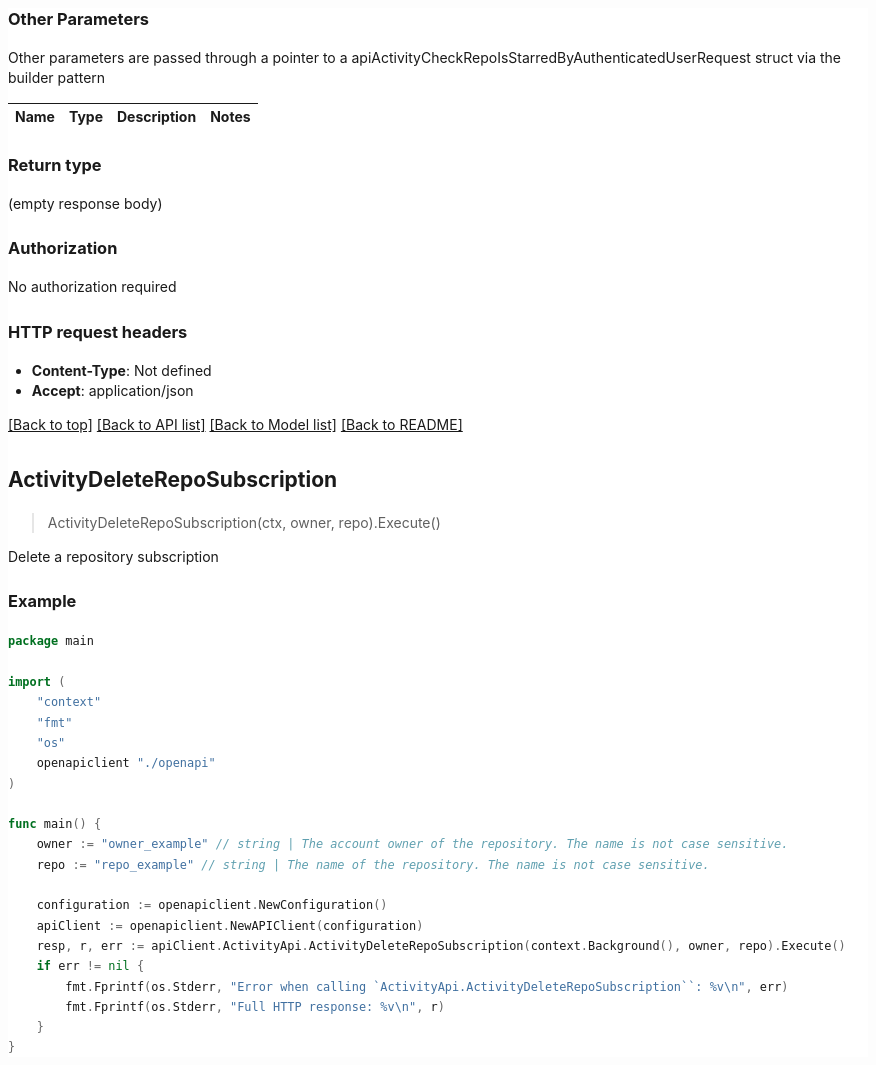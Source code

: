 ### Other Parameters

Other parameters are passed through a pointer to a apiActivityCheckRepoIsStarredByAuthenticatedUserRequest struct via the builder pattern


Name | Type | Description  | Notes
------------- | ------------- | ------------- | -------------



### Return type

 (empty response body)

### Authorization

No authorization required

### HTTP request headers

- **Content-Type**: Not defined
- **Accept**: application/json

[[Back to top]](#) [[Back to API list]](../README.md#documentation-for-api-endpoints)
[[Back to Model list]](../README.md#documentation-for-models)
[[Back to README]](../README.md)


## ActivityDeleteRepoSubscription

> ActivityDeleteRepoSubscription(ctx, owner, repo).Execute()

Delete a repository subscription



### Example

```go
package main

import (
    "context"
    "fmt"
    "os"
    openapiclient "./openapi"
)

func main() {
    owner := "owner_example" // string | The account owner of the repository. The name is not case sensitive.
    repo := "repo_example" // string | The name of the repository. The name is not case sensitive.

    configuration := openapiclient.NewConfiguration()
    apiClient := openapiclient.NewAPIClient(configuration)
    resp, r, err := apiClient.ActivityApi.ActivityDeleteRepoSubscription(context.Background(), owner, repo).Execute()
    if err != nil {
        fmt.Fprintf(os.Stderr, "Error when calling `ActivityApi.ActivityDeleteRepoSubscription``: %v\n", err)
        fmt.Fprintf(os.Stderr, "Full HTTP response: %v\n", r)
    }
}
```
